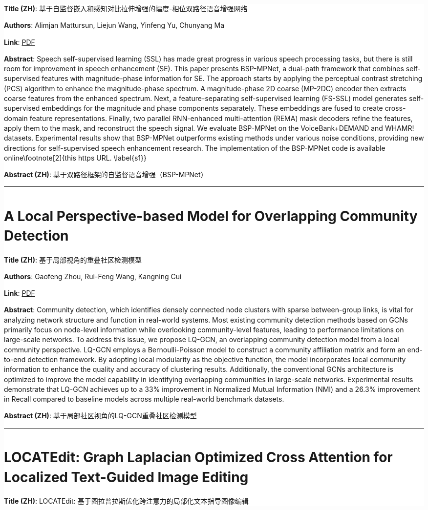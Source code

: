 **Title (ZH)**: 基于自监督嵌入和感知对比拉伸增强的幅度-相位双路径语音增强网络 

**Authors**: Alimjan Mattursun, Liejun Wang, Yinfeng Yu, Chunyang Ma  

**Link**: [PDF](https://arxiv.org/pdf/2503.21571)  

**Abstract**: Speech self-supervised learning (SSL) has made great progress in various speech processing tasks, but there is still room for improvement in speech enhancement (SE). This paper presents BSP-MPNet, a dual-path framework that combines self-supervised features with magnitude-phase information for SE. The approach starts by applying the perceptual contrast stretching (PCS) algorithm to enhance the magnitude-phase spectrum. A magnitude-phase 2D coarse (MP-2DC) encoder then extracts coarse features from the enhanced spectrum. Next, a feature-separating self-supervised learning (FS-SSL) model generates self-supervised embeddings for the magnitude and phase components separately. These embeddings are fused to create cross-domain feature representations. Finally, two parallel RNN-enhanced multi-attention (REMA) mask decoders refine the features, apply them to the mask, and reconstruct the speech signal. We evaluate BSP-MPNet on the VoiceBank+DEMAND and WHAMR! datasets. Experimental results show that BSP-MPNet outperforms existing methods under various noise conditions, providing new directions for self-supervised speech enhancement research. The implementation of the BSP-MPNet code is available online\footnote[2]{this https URL. \label{s1}} 

**Abstract (ZH)**: 基于双路径框架的自监督语音增强（BSP-MPNet） 

---
# A Local Perspective-based Model for Overlapping Community Detection 

**Title (ZH)**: 基于局部视角的重叠社区检测模型 

**Authors**: Gaofeng Zhou, Rui-Feng Wang, Kangning Cui  

**Link**: [PDF](https://arxiv.org/pdf/2503.21558)  

**Abstract**: Community detection, which identifies densely connected node clusters with sparse between-group links, is vital for analyzing network structure and function in real-world systems. Most existing community detection methods based on GCNs primarily focus on node-level information while overlooking community-level features, leading to performance limitations on large-scale networks. To address this issue, we propose LQ-GCN, an overlapping community detection model from a local community perspective. LQ-GCN employs a Bernoulli-Poisson model to construct a community affiliation matrix and form an end-to-end detection framework. By adopting local modularity as the objective function, the model incorporates local community information to enhance the quality and accuracy of clustering results. Additionally, the conventional GCNs architecture is optimized to improve the model capability in identifying overlapping communities in large-scale networks. Experimental results demonstrate that LQ-GCN achieves up to a 33% improvement in Normalized Mutual Information (NMI) and a 26.3% improvement in Recall compared to baseline models across multiple real-world benchmark datasets. 

**Abstract (ZH)**: 基于局部社区视角的LQ-GCN重叠社区检测模型 

---
# LOCATEdit: Graph Laplacian Optimized Cross Attention for Localized Text-Guided Image Editing 

**Title (ZH)**: LOCATEdit: 基于图拉普拉斯优化跨注意力的局部化文本指导图像编辑 
